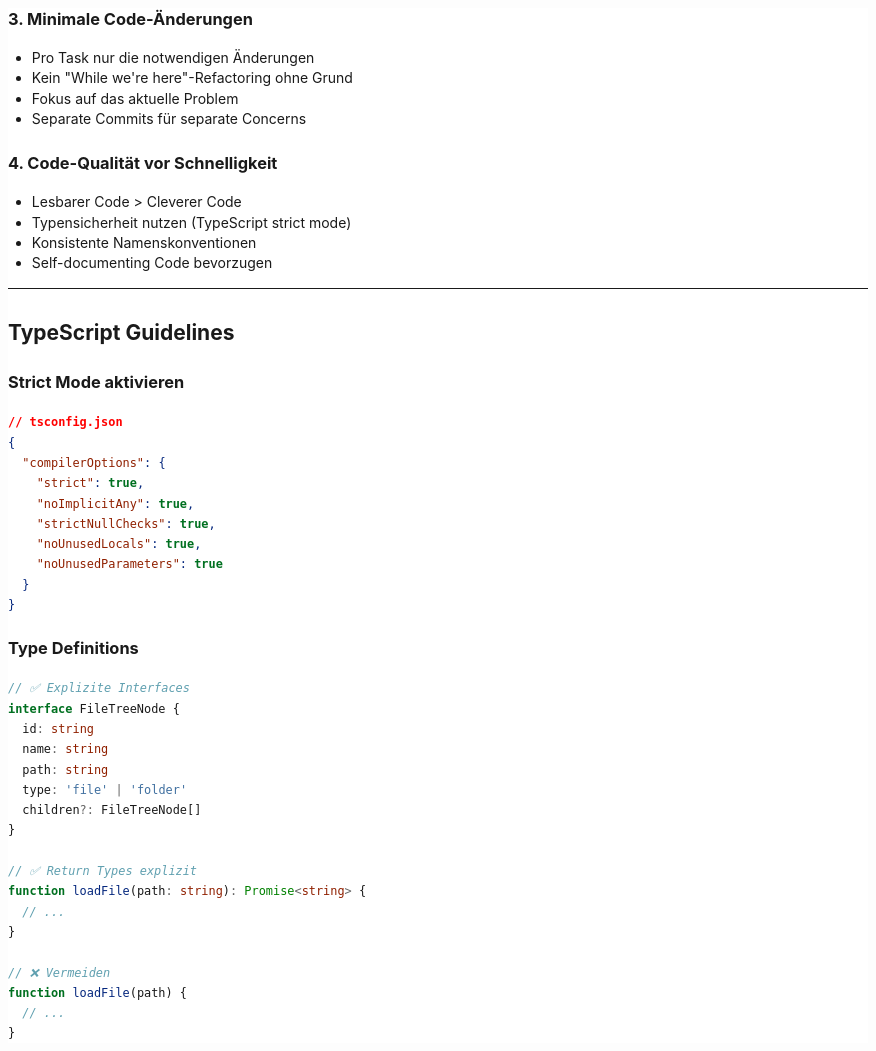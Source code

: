 ### 3. Minimale Code-Änderungen
- Pro Task nur die notwendigen Änderungen
- Kein "While we're here"-Refactoring ohne Grund
- Fokus auf das aktuelle Problem
- Separate Commits für separate Concerns

### 4. Code-Qualität vor Schnelligkeit
- Lesbarer Code > Cleverer Code
- Typensicherheit nutzen (TypeScript strict mode)
- Konsistente Namenskonventionen
- Self-documenting Code bevorzugen

---

## TypeScript Guidelines

### Strict Mode aktivieren
```json
// tsconfig.json
{
  "compilerOptions": {
    "strict": true,
    "noImplicitAny": true,
    "strictNullChecks": true,
    "noUnusedLocals": true,
    "noUnusedParameters": true
  }
}
```

### Type Definitions
```typescript
// ✅ Explizite Interfaces
interface FileTreeNode {
  id: string
  name: string
  path: string
  type: 'file' | 'folder'
  children?: FileTreeNode[]
}

// ✅ Return Types explizit
function loadFile(path: string): Promise<string> {
  // ...
}

// ❌ Vermeiden
function loadFile(path) {
  // ...
}
```
